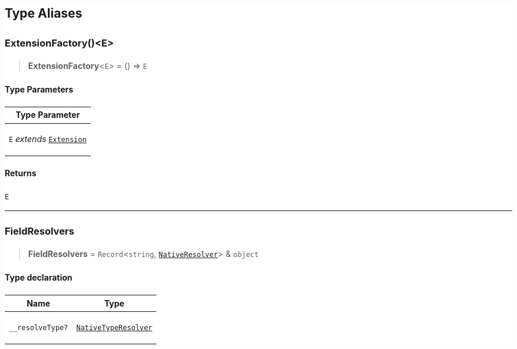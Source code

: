 ## Type Aliases

### ExtensionFactory()\<E\>

> **ExtensionFactory**\<`E`\> = () => `E`

#### Type Parameters

<table>
<thead>
<tr>
<th>Type Parameter</th>
</tr>
</thead>
<tbody>
<tr>
<td>

`E` _extends_ [`Extension`](#extension)

</td>
</tr>
</tbody>
</table>

#### Returns

`E`

---

### FieldResolvers

> **FieldResolvers** = `Record`\<`string`, [`NativeResolver`](#nativeresolver)\> & `object`

#### Type declaration

<table>
<thead>
<tr>
<th>Name</th>
<th>Type</th>
</tr>
</thead>
<tbody>
<tr>
<td>

`__resolveType?`

</td>
<td>

[`NativeTypeResolver`](#nativetyperesolver)
